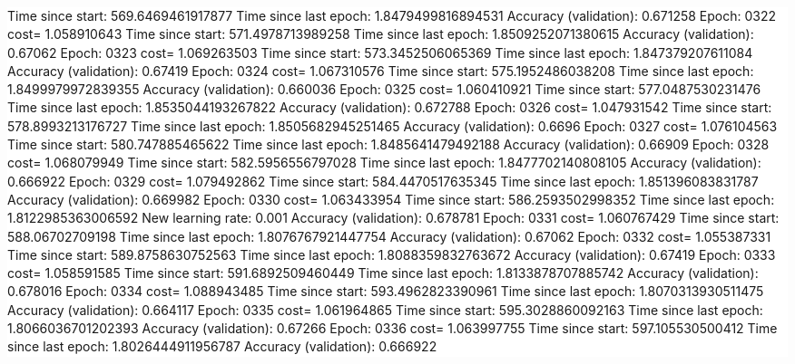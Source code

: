 Time since start:  569.6469461917877
Time since last epoch:  1.8479499816894531
Accuracy (validation): 0.671258
Epoch: 0322 cost= 1.058910643
Time since start:  571.4978713989258
Time since last epoch:  1.8509252071380615
Accuracy (validation): 0.67062
Epoch: 0323 cost= 1.069263503
Time since start:  573.3452506065369
Time since last epoch:  1.847379207611084
Accuracy (validation): 0.67419
Epoch: 0324 cost= 1.067310576
Time since start:  575.1952486038208
Time since last epoch:  1.8499979972839355
Accuracy (validation): 0.660036
Epoch: 0325 cost= 1.060410921
Time since start:  577.0487530231476
Time since last epoch:  1.8535044193267822
Accuracy (validation): 0.672788
Epoch: 0326 cost= 1.047931542
Time since start:  578.8993213176727
Time since last epoch:  1.8505682945251465
Accuracy (validation): 0.6696
Epoch: 0327 cost= 1.076104563
Time since start:  580.747885465622
Time since last epoch:  1.8485641479492188
Accuracy (validation): 0.66909
Epoch: 0328 cost= 1.068079949
Time since start:  582.5956556797028
Time since last epoch:  1.8477702140808105
Accuracy (validation): 0.666922
Epoch: 0329 cost= 1.079492862
Time since start:  584.4470517635345
Time since last epoch:  1.851396083831787
Accuracy (validation): 0.669982
Epoch: 0330 cost= 1.063433954
Time since start:  586.2593502998352
Time since last epoch:  1.8122985363006592
New learning rate:  0.001
Accuracy (validation): 0.678781
Epoch: 0331 cost= 1.060767429
Time since start:  588.06702709198
Time since last epoch:  1.8076767921447754
Accuracy (validation): 0.67062
Epoch: 0332 cost= 1.055387331
Time since start:  589.8758630752563
Time since last epoch:  1.8088359832763672
Accuracy (validation): 0.67419
Epoch: 0333 cost= 1.058591585
Time since start:  591.6892509460449
Time since last epoch:  1.8133878707885742
Accuracy (validation): 0.678016
Epoch: 0334 cost= 1.088943485
Time since start:  593.4962823390961
Time since last epoch:  1.8070313930511475
Accuracy (validation): 0.664117
Epoch: 0335 cost= 1.061964865
Time since start:  595.3028860092163
Time since last epoch:  1.8066036701202393
Accuracy (validation): 0.67266
Epoch: 0336 cost= 1.063997755
Time since start:  597.105530500412
Time since last epoch:  1.8026444911956787
Accuracy (validation): 0.666922